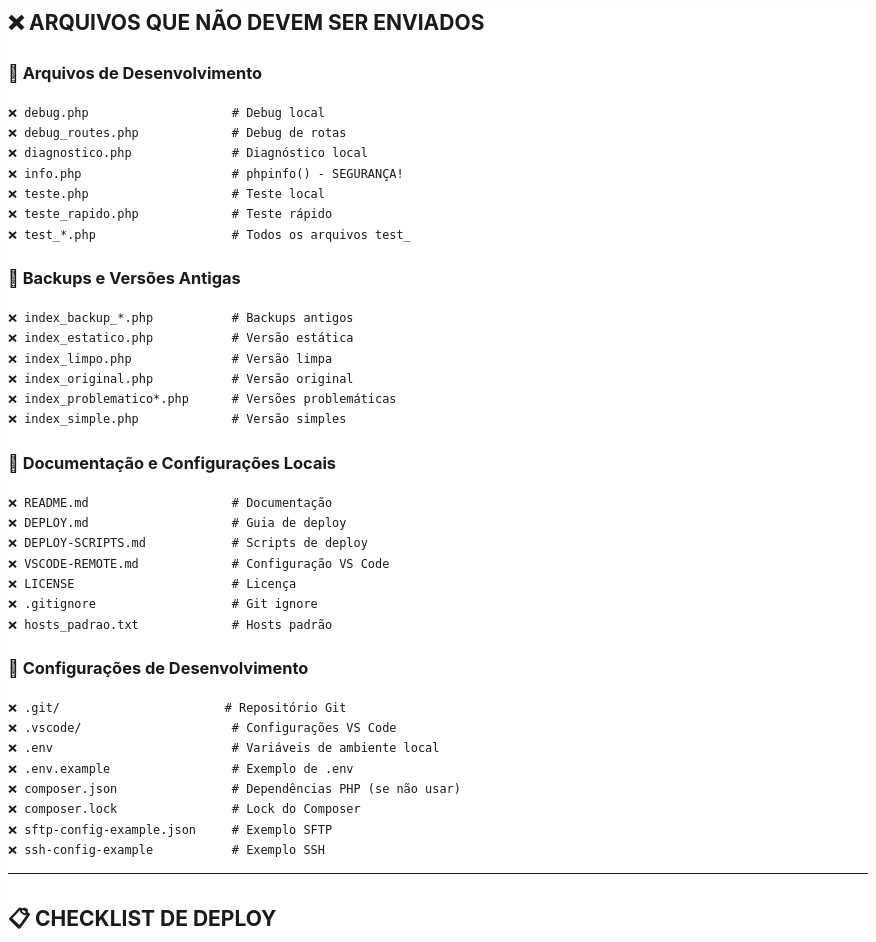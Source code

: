 
## ❌ ARQUIVOS QUE NÃO DEVEM SER ENVIADOS

### 🚫 **Arquivos de Desenvolvimento**
```
❌ debug.php                    # Debug local
❌ debug_routes.php             # Debug de rotas
❌ diagnostico.php              # Diagnóstico local
❌ info.php                     # phpinfo() - SEGURANÇA!
❌ teste.php                    # Teste local
❌ teste_rapido.php             # Teste rápido
❌ test_*.php                   # Todos os arquivos test_
```

### 🚫 **Backups e Versões Antigas**
```
❌ index_backup_*.php           # Backups antigos
❌ index_estatico.php           # Versão estática
❌ index_limpo.php              # Versão limpa
❌ index_original.php           # Versão original
❌ index_problematico*.php      # Versões problemáticas
❌ index_simple.php             # Versão simples
```

### 🚫 **Documentação e Configurações Locais**
```
❌ README.md                    # Documentação
❌ DEPLOY.md                    # Guia de deploy
❌ DEPLOY-SCRIPTS.md            # Scripts de deploy
❌ VSCODE-REMOTE.md             # Configuração VS Code
❌ LICENSE                      # Licença
❌ .gitignore                   # Git ignore
❌ hosts_padrao.txt             # Hosts padrão
```

### 🚫 **Configurações de Desenvolvimento**
```
❌ .git/                       # Repositório Git
❌ .vscode/                     # Configurações VS Code
❌ .env                         # Variáveis de ambiente local
❌ .env.example                 # Exemplo de .env
❌ composer.json                # Dependências PHP (se não usar)
❌ composer.lock                # Lock do Composer
❌ sftp-config-example.json     # Exemplo SFTP
❌ ssh-config-example           # Exemplo SSH
```

---

## 📋 CHECKLIST DE DEPLOY
